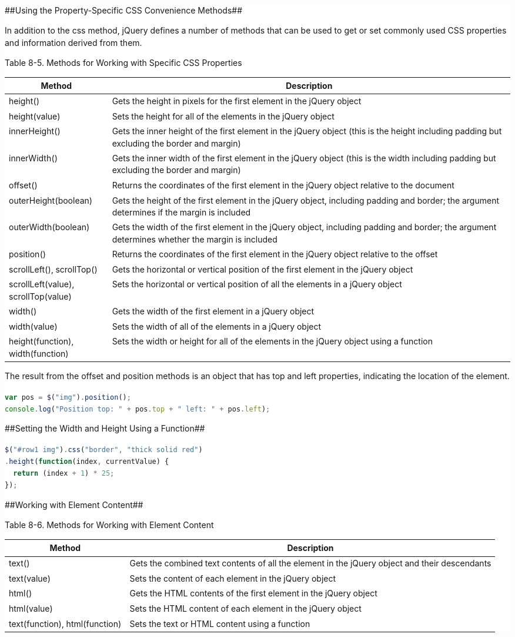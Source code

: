 ##Using the Property-Specific CSS Convenience Methods##

In addition to the css method, jQuery defines a number of methods that can be used to get or set commonly used CSS properties and information derived from them.

Table 8-5. Methods for Working with Specific CSS Properties


|Method | Description |
|--|--|
|height() | Gets the height in pixels for the first element in the jQuery object |
|height(value) | Sets the height for all of the elements in the jQuery object | 
|innerHeight() | Gets the inner height of the first element in the jQuery object (this is the height including padding but excluding the border and margin) | 
|innerWidth() | Gets the inner width of the first element in the jQuery object (this is the width including padding but excluding the border and margin) |
|offset() | Returns the coordinates of the first element in the jQuery object relative to the document|
|outerHeight(boolean) | Gets the height of the first element in the jQuery object, including padding and border; the argument determines if the margin is included |
|outerWidth(boolean) | Gets the width of the first element in the jQuery object, including padding and border; the argument determines whether the margin is included |
|position() | Returns the coordinates of the first element in the jQuery object relative to the offset|
|scrollLeft(), scrollTop() | Gets the horizontal or vertical position of the first element in the jQuery object| 
|scrollLeft(value), scrollTop(value) | Sets the horizontal or vertical position of all the elements in a jQuery object|
|width() | Gets the width of the first element in a jQuery object | 
|width(value) | Sets the width of all of the elements in a jQuery object |
|height(function), width(function) | Sets the width or height for all of the elements in the jQuery object using a function|


The result from the offset and position methods is an object that has top and left properties, indicating the location of the element.

```JavaScript
var pos = $("img").position();
console.log("Position top: " + pos.top + " left: " + pos.left);
```

##Setting the Width and Height Using a Function##

```JavaScript
$("#row1 img").css("border", "thick solid red")
.height(function(index, currentValue) {
  return (index + 1) * 25;
});
```

##Working with Element Content##

Table 8-6. Methods for Working with Element Content 

|Method| Description|
|--|--|
|text() | Gets the combined text contents of all the element in the jQuery object and their descendants |
|text(value) | Sets the content of each element in the jQuery object |
|html() | Gets the HTML contents of the first element in the jQuery object |
|html(value) | Sets the HTML content of each element in the jQuery object | 
|text(function), html(function) | Sets the text or HTML content using a function|
